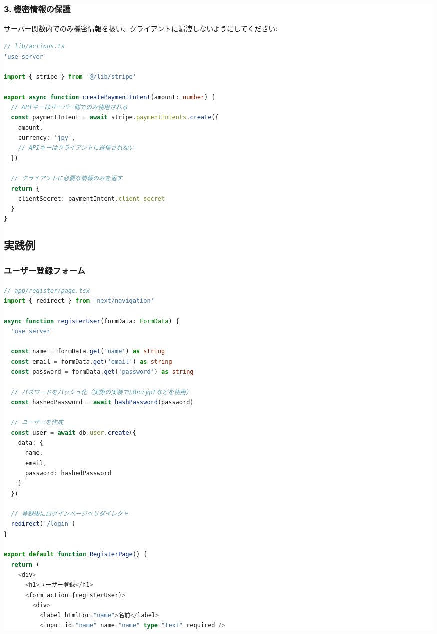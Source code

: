 ### 3. 機密情報の保護

サーバー関数内でのみ機密情報を扱い、クライアントに漏洩しないようにしてください:

```typescript
// lib/actions.ts
'use server'

import { stripe } from '@/lib/stripe'

export async function createPaymentIntent(amount: number) {
  // APIキーはサーバー側でのみ使用される
  const paymentIntent = await stripe.paymentIntents.create({
    amount,
    currency: 'jpy',
    // APIキーはクライアントに送信されない
  })

  // クライアントに必要な情報のみを返す
  return {
    clientSecret: paymentIntent.client_secret
  }
}
```

## 実践例

### ユーザー登録フォーム

```typescript
// app/register/page.tsx
import { redirect } from 'next/navigation'

async function registerUser(formData: FormData) {
  'use server'

  const name = formData.get('name') as string
  const email = formData.get('email') as string
  const password = formData.get('password') as string

  // パスワードをハッシュ化（実際の実装ではbcryptなどを使用）
  const hashedPassword = await hashPassword(password)

  // ユーザーを作成
  const user = await db.user.create({
    data: {
      name,
      email,
      password: hashedPassword
    }
  })

  // 登録後にログインページへリダイレクト
  redirect('/login')
}

export default function RegisterPage() {
  return (
    <div>
      <h1>ユーザー登録</h1>
      <form action={registerUser}>
        <div>
          <label htmlFor="name">名前</label>
          <input id="name" name="name" type="text" required />
```